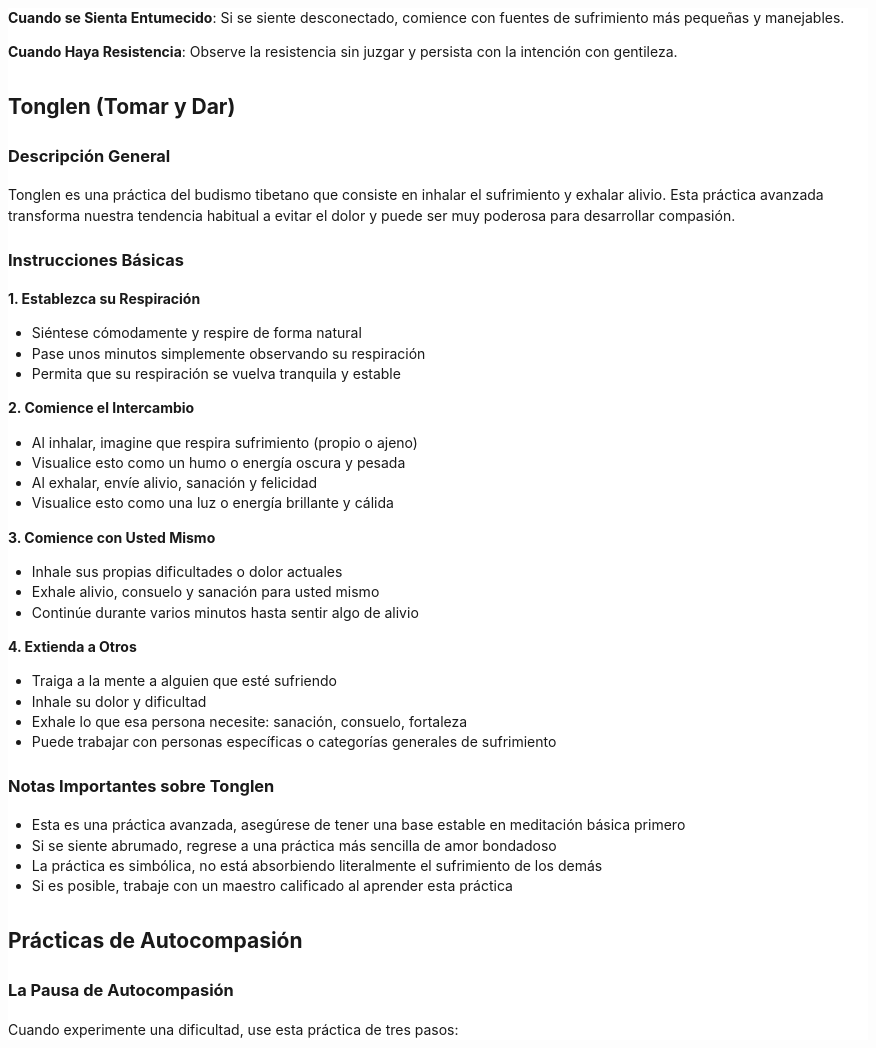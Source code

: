 **Cuando se Sienta Entumecido**: Si se siente desconectado, comience con fuentes de sufrimiento más pequeñas y manejables.

**Cuando Haya Resistencia**: Observe la resistencia sin juzgar y persista con la intención con gentileza.

## Tonglen (Tomar y Dar)

### Descripción General

Tonglen es una práctica del budismo tibetano que consiste en inhalar el sufrimiento y exhalar alivio. Esta práctica avanzada transforma nuestra tendencia habitual a evitar el dolor y puede ser muy poderosa para desarrollar compasión.

### Instrucciones Básicas

**1. Establezca su Respiración**

- Siéntese cómodamente y respire de forma natural
- Pase unos minutos simplemente observando su respiración
- Permita que su respiración se vuelva tranquila y estable

**2. Comience el Intercambio**

- Al inhalar, imagine que respira sufrimiento (propio o ajeno)
- Visualice esto como un humo o energía oscura y pesada
- Al exhalar, envíe alivio, sanación y felicidad
- Visualice esto como una luz o energía brillante y cálida

**3. Comience con Usted Mismo**

- Inhale sus propias dificultades o dolor actuales
- Exhale alivio, consuelo y sanación para usted mismo
- Continúe durante varios minutos hasta sentir algo de alivio

**4. Extienda a Otros**

- Traiga a la mente a alguien que esté sufriendo
- Inhale su dolor y dificultad
- Exhale lo que esa persona necesite: sanación, consuelo, fortaleza
- Puede trabajar con personas específicas o categorías generales de sufrimiento

### Notas Importantes sobre Tonglen

- Esta es una práctica avanzada, asegúrese de tener una base estable en meditación básica primero
- Si se siente abrumado, regrese a una práctica más sencilla de amor bondadoso
- La práctica es simbólica, no está absorbiendo literalmente el sufrimiento de los demás
- Si es posible, trabaje con un maestro calificado al aprender esta práctica

## Prácticas de Autocompasión

### La Pausa de Autocompasión

Cuando experimente una dificultad, use esta práctica de tres pasos:
